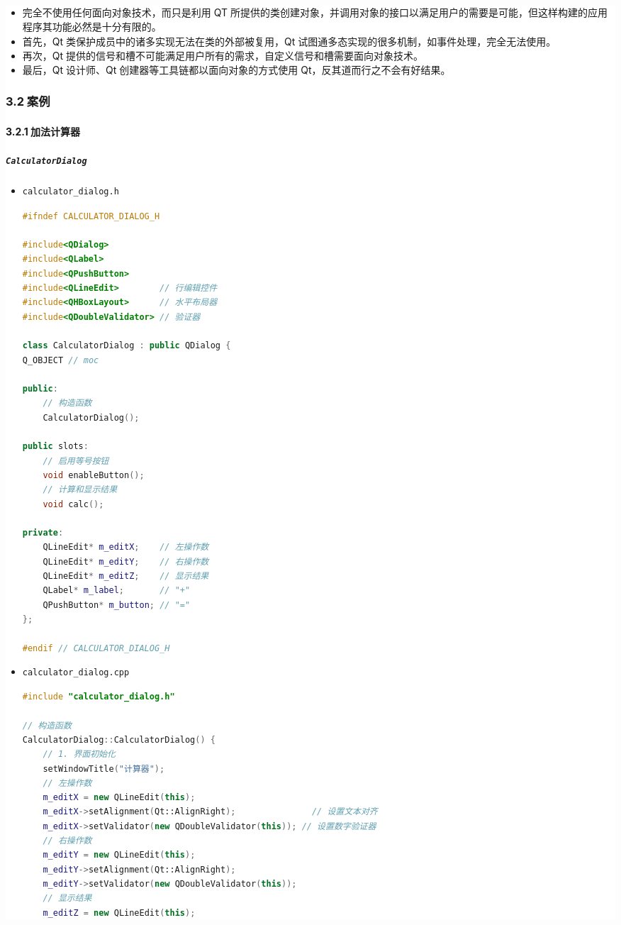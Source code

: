 - 完全不使用任何面向对象技术，而只是利用 QT 所提供的类创建对象，并调用对象的接口以满足用户的需要是可能，但这样构建的应用程序其功能必然是十分有限的。
- 首先，Qt 类保护成员中的诸多实现无法在类的外部被复用，Qt 试图通多态实现的很多机制，如事件处理，完全无法使用。
- 再次，Qt 提供的信号和槽不可能满足用户所有的需求，自定义信号和槽需要面向对象技术。
- 最后，Qt 设计师、Qt 创建器等工具链都以面向对象的方式使用 Qt，反其道而行之不会有好结果。

### 3.2 案例

#### 3.2.1 加法计算器

##### `CalculatorDialog`

- `calculator_dialog.h`

  ```cpp
  #ifndef CALCULATOR_DIALOG_H

  #include<QDialog>
  #include<QLabel>
  #include<QPushButton>
  #include<QLineEdit>        // 行编辑控件
  #include<QHBoxLayout>      // 水平布局器
  #include<QDoubleValidator> // 验证器

  class CalculatorDialog : public QDialog {
  Q_OBJECT // moc

  public:
      // 构造函数
      CalculatorDialog();

  public slots:
      // 启用等号按钮
      void enableButton();
      // 计算和显示结果
      void calc();

  private:
      QLineEdit* m_editX;    // 左操作数
      QLineEdit* m_editY;    // 右操作数
      QLineEdit* m_editZ;    // 显示结果
      QLabel* m_label;       // "+"
      QPushButton* m_button; // "="
  };

  #endif // CALCULATOR_DIALOG_H
  ```

- `calculator_dialog.cpp`

  ```cpp
  #include "calculator_dialog.h"

  // 构造函数
  CalculatorDialog::CalculatorDialog() {
      // 1. 界面初始化
      setWindowTitle("计算器");
      // 左操作数
      m_editX = new QLineEdit(this);
      m_editX->setAlignment(Qt::AlignRight);               // 设置文本对齐
      m_editX->setValidator(new QDoubleValidator(this)); // 设置数字验证器
      // 右操作数
      m_editY = new QLineEdit(this);
      m_editY->setAlignment(Qt::AlignRight);
      m_editY->setValidator(new QDoubleValidator(this));
      // 显示结果
      m_editZ = new QLineEdit(this);
  ```
